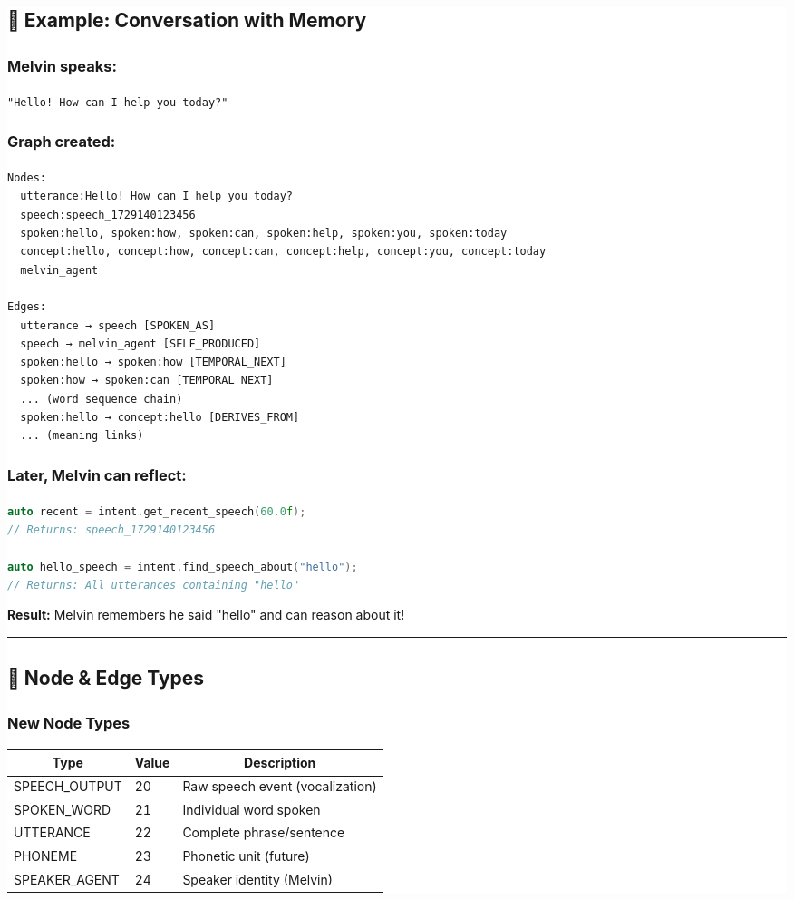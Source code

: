 
## 🎯 Example: Conversation with Memory

### Melvin speaks:
```
"Hello! How can I help you today?"
```

### Graph created:
```
Nodes:
  utterance:Hello! How can I help you today?
  speech:speech_1729140123456
  spoken:hello, spoken:how, spoken:can, spoken:help, spoken:you, spoken:today
  concept:hello, concept:how, concept:can, concept:help, concept:you, concept:today
  melvin_agent

Edges:
  utterance → speech [SPOKEN_AS]
  speech → melvin_agent [SELF_PRODUCED]
  spoken:hello → spoken:how [TEMPORAL_NEXT]
  spoken:how → spoken:can [TEMPORAL_NEXT]
  ... (word sequence chain)
  spoken:hello → concept:hello [DERIVES_FROM]
  ... (meaning links)
```

### Later, Melvin can reflect:
```cpp
auto recent = intent.get_recent_speech(60.0f);
// Returns: speech_1729140123456

auto hello_speech = intent.find_speech_about("hello");
// Returns: All utterances containing "hello"
```

**Result:** Melvin remembers he said "hello" and can reason about it!

---

## 🔧 Node & Edge Types

### New Node Types

| Type | Value | Description |
|------|-------|-------------|
| SPEECH_OUTPUT | 20 | Raw speech event (vocalization) |
| SPOKEN_WORD | 21 | Individual word spoken |
| UTTERANCE | 22 | Complete phrase/sentence |
| PHONEME | 23 | Phonetic unit (future) |
| SPEAKER_AGENT | 24 | Speaker identity (Melvin) |
